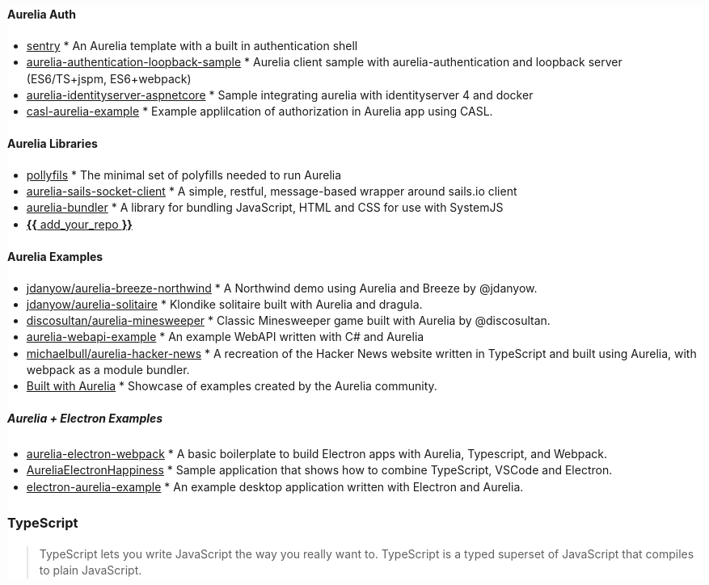 #### Aurelia Auth

- [sentry](https://github.com/Foursails/sentry) \* An Aurelia template with a built in authentication shell
- [aurelia-authentication-loopback-sample](https://github.com/doktordirk/aurelia-authentication-loopback-sample) \* Aurelia client sample with aurelia-authentication and loopback server (ES6/TS+jspm, ES6+webpack)
- [aurelia-identityserver-aspnetcore](https://github.com/paulvanbladel/aurelia-identityserver-aspnetcore) \* Sample integrating aurelia with identityserver 4 and docker
- [casl-aurelia-example](https://github.com/stalniy/casl-aurelia-example) \* Example applilcation of authorization in Aurelia app using CASL.

#### Aurelia Libraries

- [pollyfils](https://github.com/aurelia/polyfills) \* The minimal set of polyfills needed to run Aurelia
- [aurelia-sails-socket-client](https://github.com/Mordred/aurelia-sails-socket-client) \* A simple, restful, message-based wrapper around sails.io client
- [aurelia-bundler](https://github.com/aurelia/bundler) \* A library for bundling JavaScript, HTML and CSS for use with SystemJS
- [**{{** add_your_repo **}}**](https://github.com/behzad888/awesome/edit/master/README.md)

#### Aurelia Examples

- [jdanyow/aurelia-breeze-northwind](https://github.com/jdanyow/aurelia-breeze-northwind) \* A Northwind demo using Aurelia and Breeze by <span class="citation" data-cites="jdanyow">@jdanyow</span>.
- [jdanyow/aurelia-solitaire](https://github.com/jdanyow/aurelia-solitaire) \* Klondike solitaire built with Aurelia and dragula.
- [discosultan/aurelia-minesweeper](https://github.com/discosultan/aurelia-minesweeper/) \* Classic Minesweeper game built with Aurelia by <span class="citation" data-cites="discosultan">@discosultan</span>.
- [aurelia-webapi-example](https://github.com/jimschubert/aurelia-webapi-example) \* An example WebAPI written with C\# and Aurelia
- [michaelbull/aurelia-hacker-news](https://github.com/michaelbull/aurelia-hacker-news#aurelia-hacker-news-clone) \* A recreation of the Hacker News website written in TypeScript and built using Aurelia, with webpack as a module bundler.
- [Built with Aurelia](http://builtwithaurelia.com/) \* Showcase of examples created by the Aurelia community.

##### Aurelia + Electron Examples

- [aurelia-electron-webpack](https://github.com/timfish/aurelia-electron-webpack) \* A basic boilerplate to build Electron apps with Aurelia, Typescript, and Webpack.
- [AureliaElectronHappiness](https://github.com/seesharper/AureliaElectronHappiness) \* Sample application that shows how to combine TypeScript, VSCode and Electron.
- [electron-aurelia-example](https://github.com/jimschubert/electron-aurelia-example) \* An example desktop application written with Electron and Aurelia.

### TypeScript

> TypeScript lets you write JavaScript the way you really want to. TypeScript is a typed superset of JavaScript that compiles to plain JavaScript.
